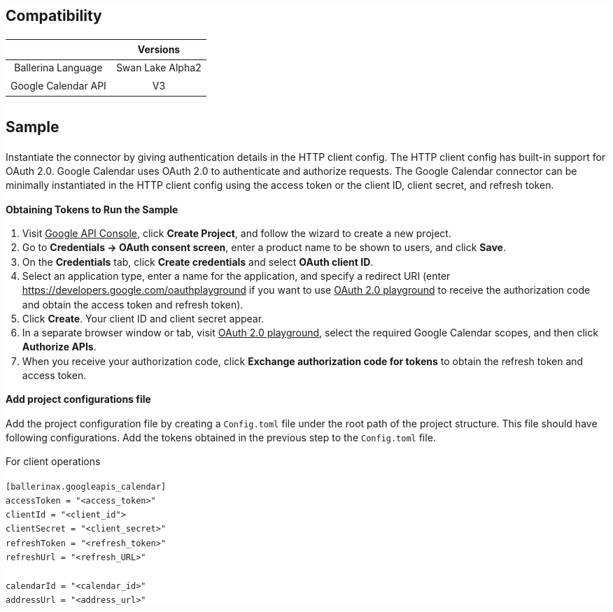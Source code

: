 ## Compatibility

|                             |            Versions             |
|:---------------------------:|:-------------------------------:|
| Ballerina Language          |     Swan Lake Alpha2          |
| Google Calendar API         |             V3                  |

## Sample

Instantiate the connector by giving authentication details in the HTTP client config. The HTTP client config has built-in support for OAuth 2.0. Google Calendar uses OAuth 2.0 to authenticate and authorize requests. The Google Calendar connector can be minimally instantiated in the HTTP client config using the access token or the client ID, client secret, and refresh token.

**Obtaining Tokens to Run the Sample**

1. Visit [Google API Console](https://console.developers.google.com), click **Create Project**, and follow the wizard to create a new project.
2. Go to **Credentials -> OAuth consent screen**, enter a product name to be shown to users, and click **Save**.
3. On the **Credentials** tab, click **Create credentials** and select **OAuth client ID**. 
4. Select an application type, enter a name for the application, and specify a redirect URI (enter https://developers.google.com/oauthplayground if you want to use 
[OAuth 2.0 playground](https://developers.google.com/oauthplayground) to receive the authorization code and obtain the 
access token and refresh token). 
5. Click **Create**. Your client ID and client secret appear. 
6. In a separate browser window or tab, visit [OAuth 2.0 playground](https://developers.google.com/oauthplayground), select the required Google Calendar scopes, and then click **Authorize APIs**.
7. When you receive your authorization code, click **Exchange authorization code for tokens** to obtain the refresh token and access token. 

**Add project configurations file**

Add the project configuration file by creating a `Config.toml` file under the root path of the project structure.
This file should have following configurations. Add the tokens obtained in the previous step to the `Config.toml` file.

For client operations
```
[ballerinax.googleapis_calendar]
accessToken = "<access_token>"
clientId = "<client_id">
clientSecret = "<client_secret>"
refreshToken = "<refresh_token>"
refreshUrl = "<refresh_URL>"

calendarId = "<calendar_id>"
addressUrl = "<address_url>"
```
